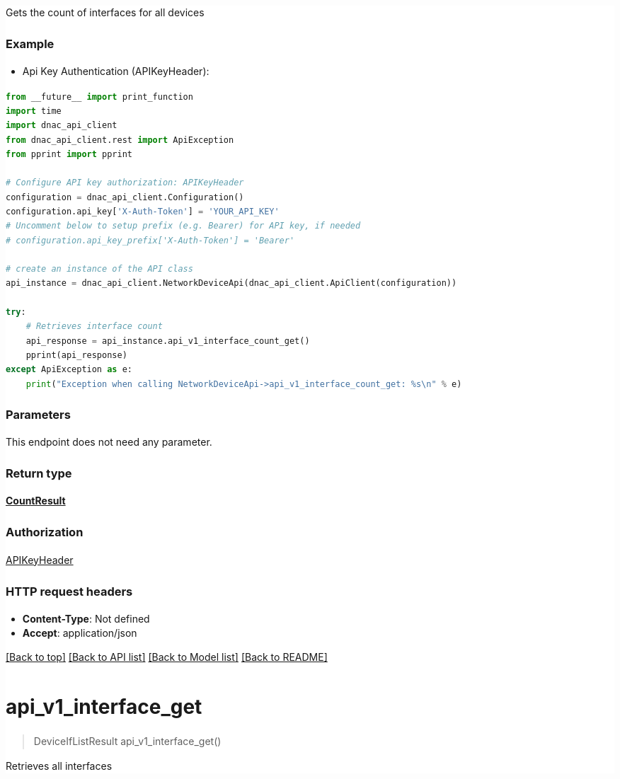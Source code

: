 Gets the count of interfaces for all devices

### Example

* Api Key Authentication (APIKeyHeader): 
```python
from __future__ import print_function
import time
import dnac_api_client
from dnac_api_client.rest import ApiException
from pprint import pprint

# Configure API key authorization: APIKeyHeader
configuration = dnac_api_client.Configuration()
configuration.api_key['X-Auth-Token'] = 'YOUR_API_KEY'
# Uncomment below to setup prefix (e.g. Bearer) for API key, if needed
# configuration.api_key_prefix['X-Auth-Token'] = 'Bearer'

# create an instance of the API class
api_instance = dnac_api_client.NetworkDeviceApi(dnac_api_client.ApiClient(configuration))

try:
    # Retrieves interface count
    api_response = api_instance.api_v1_interface_count_get()
    pprint(api_response)
except ApiException as e:
    print("Exception when calling NetworkDeviceApi->api_v1_interface_count_get: %s\n" % e)
```

### Parameters
This endpoint does not need any parameter.

### Return type

[**CountResult**](CountResult.md)

### Authorization

[APIKeyHeader](../README.md#APIKeyHeader)

### HTTP request headers

 - **Content-Type**: Not defined
 - **Accept**: application/json

[[Back to top]](#) [[Back to API list]](../README.md#documentation-for-api-endpoints) [[Back to Model list]](../README.md#documentation-for-models) [[Back to README]](../README.md)

# **api_v1_interface_get**
> DeviceIfListResult api_v1_interface_get()

Retrieves all interfaces
